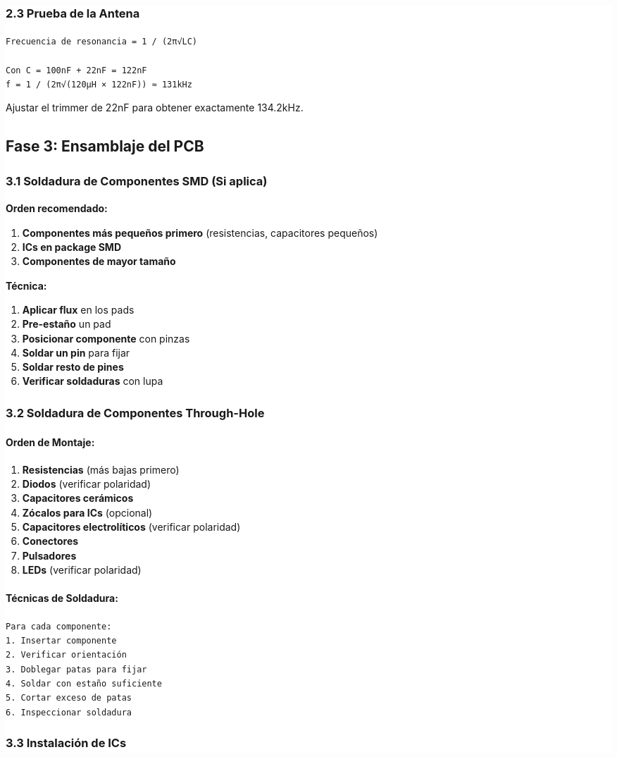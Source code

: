 ### 2.3 Prueba de la Antena

```
Frecuencia de resonancia = 1 / (2π√LC)

Con C = 100nF + 22nF = 122nF
f = 1 / (2π√(120μH × 122nF)) ≈ 131kHz
```

Ajustar el trimmer de 22nF para obtener exactamente 134.2kHz.

## Fase 3: Ensamblaje del PCB

### 3.1 Soldadura de Componentes SMD (Si aplica)

**Orden recomendado:**
1. **Componentes más pequeños primero** (resistencias, capacitores pequeños)
2. **ICs en package SMD**
3. **Componentes de mayor tamaño**

**Técnica:**
1. **Aplicar flux** en los pads
2. **Pre-estaño** un pad
3. **Posicionar componente** con pinzas
4. **Soldar un pin** para fijar
5. **Soldar resto de pines**
6. **Verificar soldaduras** con lupa

### 3.2 Soldadura de Componentes Through-Hole

#### Orden de Montaje:
1. **Resistencias** (más bajas primero)
2. **Diodos** (verificar polaridad)
3. **Capacitores cerámicos**
4. **Zócalos para ICs** (opcional)
5. **Capacitores electrolíticos** (verificar polaridad)
6. **Conectores**
7. **Pulsadores**
8. **LEDs** (verificar polaridad)

#### Técnicas de Soldadura:
```
Para cada componente:
1. Insertar componente
2. Verificar orientación
3. Doblegar patas para fijar
4. Soldar con estaño suficiente
5. Cortar exceso de patas
6. Inspeccionar soldadura
```

### 3.3 Instalación de ICs
